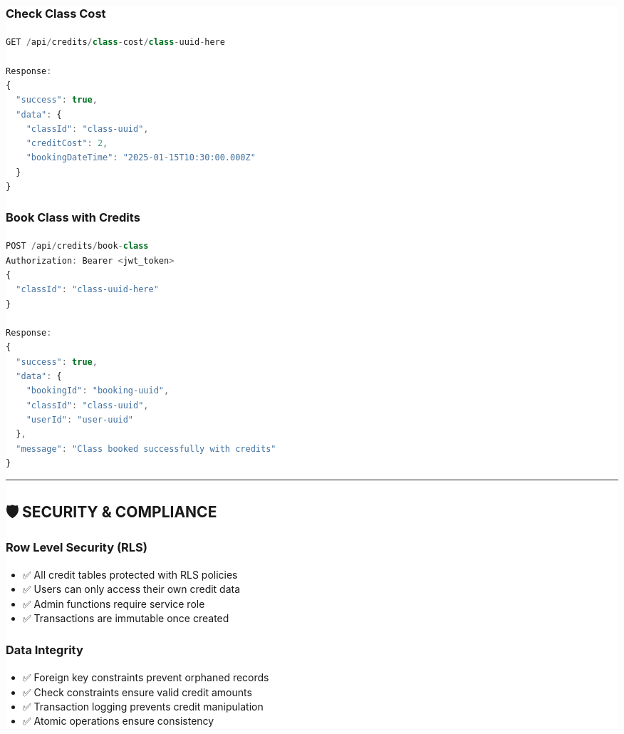 ### **Check Class Cost**
```javascript
GET /api/credits/class-cost/class-uuid-here

Response:
{
  "success": true,
  "data": {
    "classId": "class-uuid",
    "creditCost": 2,
    "bookingDateTime": "2025-01-15T10:30:00.000Z"
  }
}
```

### **Book Class with Credits**
```javascript
POST /api/credits/book-class
Authorization: Bearer <jwt_token>
{
  "classId": "class-uuid-here"
}

Response:
{
  "success": true,
  "data": {
    "bookingId": "booking-uuid",
    "classId": "class-uuid",
    "userId": "user-uuid"
  },
  "message": "Class booked successfully with credits"
}
```

---

## 🛡️ **SECURITY & COMPLIANCE**

### **Row Level Security (RLS)**
- ✅ All credit tables protected with RLS policies
- ✅ Users can only access their own credit data
- ✅ Admin functions require service role
- ✅ Transactions are immutable once created

### **Data Integrity**
- ✅ Foreign key constraints prevent orphaned records
- ✅ Check constraints ensure valid credit amounts
- ✅ Transaction logging prevents credit manipulation
- ✅ Atomic operations ensure consistency

